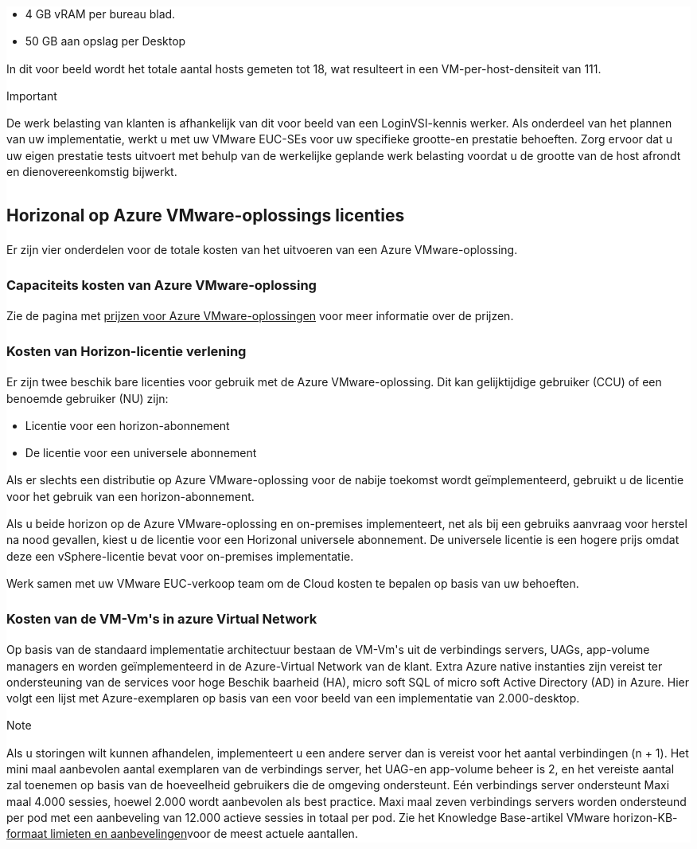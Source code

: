 * 4 GB vRAM per bureau blad.

* 50 GB aan opslag per Desktop

In dit voor beeld wordt het totale aantal hosts gemeten tot 18, wat resulteert in een VM-per-host-densiteit van 111.

>[!IMPORTANT]
>De werk belasting van klanten is afhankelijk van dit voor beeld van een LoginVSI-kennis werker. Als onderdeel van het plannen van uw implementatie, werkt u met uw VMware EUC-SEs voor uw specifieke grootte-en prestatie behoeften. Zorg ervoor dat u uw eigen prestatie tests uitvoert met behulp van de werkelijke geplande werk belasting voordat u de grootte van de host afrondt en dienovereenkomstig bijwerkt.

## <a name="horizon-on-azure-vmware-solution-licensing"></a>Horizonal op Azure VMware-oplossings licenties 

Er zijn vier onderdelen voor de totale kosten van het uitvoeren van een Azure VMware-oplossing. 

### <a name="azure-vmware-solution-capacity-cost"></a>Capaciteits kosten van Azure VMware-oplossing

Zie de pagina met [prijzen voor Azure VMware-oplossingen](https://azure.microsoft.com/pricing/details/azure-vmware/) voor meer informatie over de prijzen.

### <a name="horizon-licensing-cost"></a>Kosten van Horizon-licentie verlening

Er zijn twee beschik bare licenties voor gebruik met de Azure VMware-oplossing. Dit kan gelijktijdige gebruiker (CCU) of een benoemde gebruiker (NU) zijn:

* Licentie voor een horizon-abonnement

* De licentie voor een universele abonnement

Als er slechts een distributie op Azure VMware-oplossing voor de nabije toekomst wordt geïmplementeerd, gebruikt u de licentie voor het gebruik van een horizon-abonnement.

Als u beide horizon op de Azure VMware-oplossing en on-premises implementeert, net als bij een gebruiks aanvraag voor herstel na nood gevallen, kiest u de licentie voor een Horizonal universele abonnement. De universele licentie is een hogere prijs omdat deze een vSphere-licentie bevat voor on-premises implementatie.

Werk samen met uw VMware EUC-verkoop team om de Cloud kosten te bepalen op basis van uw behoeften.

### <a name="cost-of-the-horizon-infrastructure-vms-on-azure-virtual-network"></a>Kosten van de VM-Vm's in azure Virtual Network

Op basis van de standaard implementatie architectuur bestaan de VM-Vm's uit de verbindings servers, UAGs, app-volume managers en worden geïmplementeerd in de Azure-Virtual Network van de klant. Extra Azure native instanties zijn vereist ter ondersteuning van de services voor hoge Beschik baarheid (HA), micro soft SQL of micro soft Active Directory (AD) in Azure. Hier volgt een lijst met Azure-exemplaren op basis van een voor beeld van een implementatie van 2.000-desktop. 

>[!NOTE]
>Als u storingen wilt kunnen afhandelen, implementeert u een andere server dan is vereist voor het aantal verbindingen (n + 1). Het mini maal aanbevolen aantal exemplaren van de verbindings server, het UAG-en app-volume beheer is 2, en het vereiste aantal zal toenemen op basis van de hoeveelheid gebruikers die de omgeving ondersteunt.  Eén verbindings server ondersteunt Maxi maal 4.000 sessies, hoewel 2.000 wordt aanbevolen als best practice. Maxi maal zeven verbindings servers worden ondersteund per pod met een aanbeveling van 12.000 actieve sessies in totaal per pod. Zie het Knowledge Base-artikel VMware horizon-KB- [formaat limieten en aanbevelingen](https://kb.vmware.com/s/article/2150348)voor de meest actuele aantallen.
